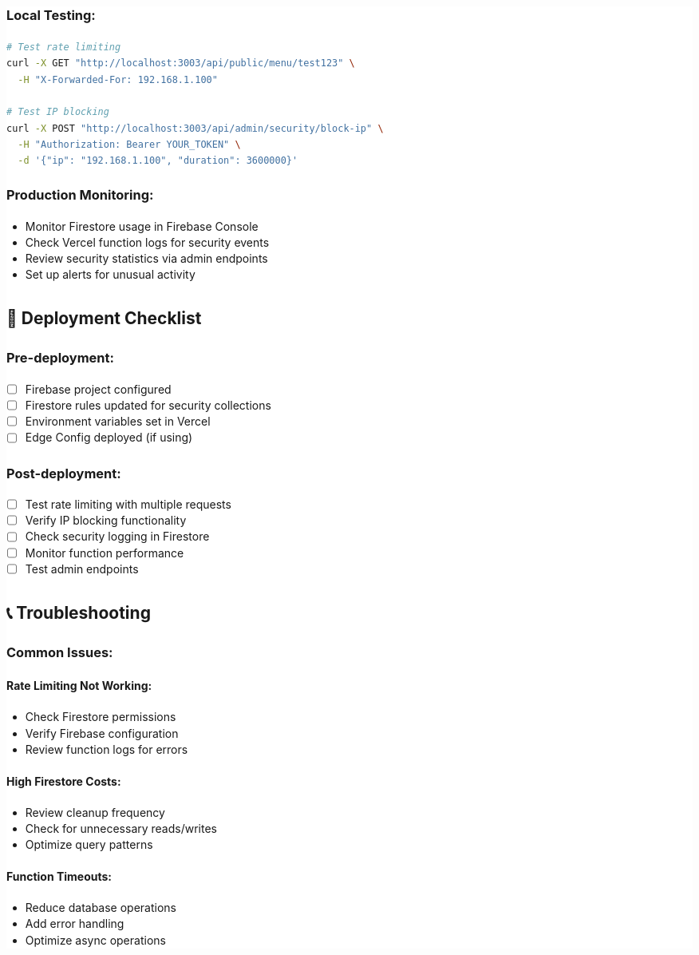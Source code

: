 ### **Local Testing:**
```bash
# Test rate limiting
curl -X GET "http://localhost:3003/api/public/menu/test123" \
  -H "X-Forwarded-For: 192.168.1.100"

# Test IP blocking
curl -X POST "http://localhost:3003/api/admin/security/block-ip" \
  -H "Authorization: Bearer YOUR_TOKEN" \
  -d '{"ip": "192.168.1.100", "duration": 3600000}'
```

### **Production Monitoring:**
- Monitor Firestore usage in Firebase Console
- Check Vercel function logs for security events
- Review security statistics via admin endpoints
- Set up alerts for unusual activity

## 🚀 Deployment Checklist

### **Pre-deployment:**
- [ ] Firebase project configured
- [ ] Firestore rules updated for security collections
- [ ] Environment variables set in Vercel
- [ ] Edge Config deployed (if using)

### **Post-deployment:**
- [ ] Test rate limiting with multiple requests
- [ ] Verify IP blocking functionality
- [ ] Check security logging in Firestore
- [ ] Monitor function performance
- [ ] Test admin endpoints

## 📞 Troubleshooting

### **Common Issues:**

#### **Rate Limiting Not Working:**
- Check Firestore permissions
- Verify Firebase configuration
- Review function logs for errors

#### **High Firestore Costs:**
- Review cleanup frequency
- Check for unnecessary reads/writes
- Optimize query patterns

#### **Function Timeouts:**
- Reduce database operations
- Add error handling
- Optimize async operations
